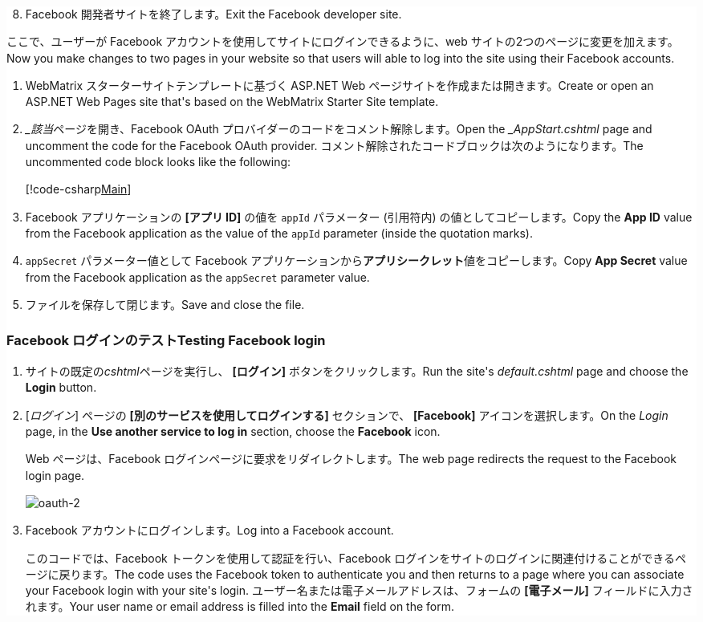 8. <span data-ttu-id="ac671-163">Facebook 開発者サイトを終了します。</span><span class="sxs-lookup"><span data-stu-id="ac671-163">Exit the Facebook developer site.</span></span>

<span data-ttu-id="ac671-164">ここで、ユーザーが Facebook アカウントを使用してサイトにログインできるように、web サイトの2つのページに変更を加えます。</span><span class="sxs-lookup"><span data-stu-id="ac671-164">Now you make changes to two pages in your website so that users will able to log into the site using their Facebook accounts.</span></span>

1. <span data-ttu-id="ac671-165">WebMatrix スターターサイトテンプレートに基づく ASP.NET Web ページサイトを作成または開きます。</span><span class="sxs-lookup"><span data-stu-id="ac671-165">Create or open an ASP.NET Web Pages site that's based on the WebMatrix Starter Site template.</span></span>
2. <span data-ttu-id="ac671-166">*\_該当*ページを開き、Facebook OAuth プロバイダーのコードをコメント解除します。</span><span class="sxs-lookup"><span data-stu-id="ac671-166">Open the *\_AppStart.cshtml* page and uncomment the code for the Facebook OAuth provider.</span></span> <span data-ttu-id="ac671-167">コメント解除されたコードブロックは次のようになります。</span><span class="sxs-lookup"><span data-stu-id="ac671-167">The uncommented code block looks like the following:</span></span> 

    [!code-csharp[Main](enabling-login-from-external-sites-in-an-aspnet-web-pages-site/samples/sample2.cs)]
3. <span data-ttu-id="ac671-168">Facebook アプリケーションの **[アプリ ID]** の値を `appId` パラメーター (引用符内) の値としてコピーします。</span><span class="sxs-lookup"><span data-stu-id="ac671-168">Copy the **App ID** value from the Facebook application as the value of the `appId` parameter (inside the quotation marks).</span></span>
4. <span data-ttu-id="ac671-169">`appSecret` パラメーター値として Facebook アプリケーションから**アプリシークレット**値をコピーします。</span><span class="sxs-lookup"><span data-stu-id="ac671-169">Copy **App Secret** value from the Facebook application as the `appSecret` parameter value.</span></span>
5. <span data-ttu-id="ac671-170">ファイルを保存して閉じます。</span><span class="sxs-lookup"><span data-stu-id="ac671-170">Save and close the file.</span></span>

### <a name="testing-facebook-login"></a><span data-ttu-id="ac671-171">Facebook ログインのテスト</span><span class="sxs-lookup"><span data-stu-id="ac671-171">Testing Facebook login</span></span>

1. <span data-ttu-id="ac671-172">サイトの既定の*cshtml*ページを実行し、 **[ログイン]** ボタンをクリックします。</span><span class="sxs-lookup"><span data-stu-id="ac671-172">Run the site's *default.cshtml* page and choose the **Login** button.</span></span>
2. <span data-ttu-id="ac671-173">[*ログイン*] ページの **[別のサービスを使用してログインする]** セクションで、 **[Facebook]** アイコンを選択します。</span><span class="sxs-lookup"><span data-stu-id="ac671-173">On the *Login* page, in the **Use another service to log in** section, choose the **Facebook** icon.</span></span> 

    <span data-ttu-id="ac671-174">Web ページは、Facebook ログインページに要求をリダイレクトします。</span><span class="sxs-lookup"><span data-stu-id="ac671-174">The web page redirects the request to the Facebook login page.</span></span>

    ![oauth-2](enabling-login-from-external-sites-in-an-aspnet-web-pages-site/_static/image4.png)
3. <span data-ttu-id="ac671-176">Facebook アカウントにログインします。</span><span class="sxs-lookup"><span data-stu-id="ac671-176">Log into a Facebook account.</span></span> 

    <span data-ttu-id="ac671-177">このコードでは、Facebook トークンを使用して認証を行い、Facebook ログインをサイトのログインに関連付けることができるページに戻ります。</span><span class="sxs-lookup"><span data-stu-id="ac671-177">The code uses the Facebook token to authenticate you and then returns to a page where you can associate your Facebook login with your site's login.</span></span> <span data-ttu-id="ac671-178">ユーザー名または電子メールアドレスは、フォームの **[電子メール]** フィールドに入力されます。</span><span class="sxs-lookup"><span data-stu-id="ac671-178">Your user name or email address is filled into the **Email** field on the form.</span></span>
